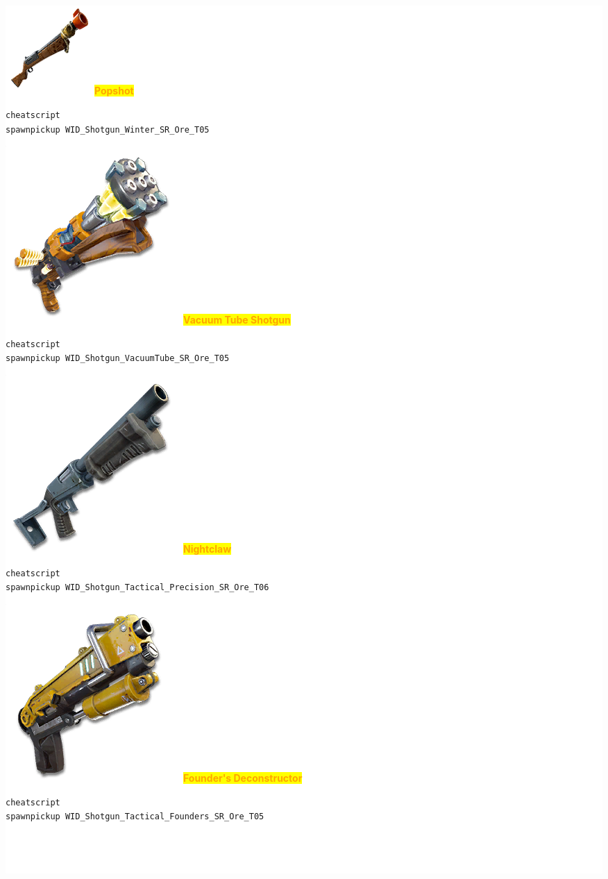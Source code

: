 </code></pre></td></tr><tr><td><img src=".gitbook/assets/image (28).png" alt=""></td><td><mark style="color:orange;"><strong>Popshot</strong></mark></td><td><p></p><pre><code>cheatscript spawnpickup WID_Shotgun_Winter_SR_Ore_T05
</code></pre></td></tr><tr><td><img src=".gitbook/assets/image (29).png" alt=""></td><td><mark style="color:orange;"><strong>Vacuum Tube Shotgun</strong></mark></td><td><p></p><pre><code>cheatscript spawnpickup WID_Shotgun_VacuumTube_SR_Ore_T05
</code></pre></td></tr><tr><td><img src=".gitbook/assets/image (30).png" alt=""></td><td><mark style="color:orange;"><strong>Nightclaw</strong></mark></td><td><p></p><pre><code>cheatscript spawnpickup WID_Shotgun_Tactical_Precision_SR_Ore_T06
</code></pre></td></tr><tr><td><img src=".gitbook/assets/image (31).png" alt=""></td><td><mark style="color:orange;"><strong>Founder's Deconstructor</strong></mark></td><td><p></p><pre><code>cheatscript spawnpickup WID_Shotgun_Tactical_Founders_SR_Ore_T05